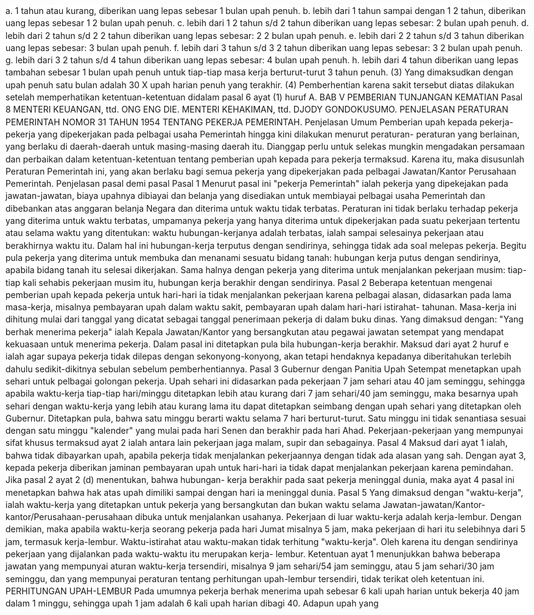 a. 1 tahun atau kurang, diberikan uang lepas sebesar 1 bulan upah penuh. b. lebih dari 1 tahun sampai dengan 1 2 tahun, diberikan uang lepas sebesar 1 2 bulan upah penuh. c. lebih dari 1 2 tahun s/d 2 tahun diberikan uang lepas sebesar: 2 bulan upah penuh. d. lebih dari 2 tahun s/d 2 2 tahun diberikan uang lepas sebesar: 2 2 bulan upah penuh. e. lebih dari 2 2 tahun s/d 3 tahun diberikan uang lepas sebesar: 3 bulan upah penuh. f. lebih dari 3 tahun s/d 3 2 tahun diberikan uang lepas sebesar: 3 2 bulan upah penuh. g. lebih dari 3 2 tahun s/d 4 tahun diberikan uang lepas sebesar: 4 bulan upah penuh. h. lebih dari 4 tahun diberikan uang lepas tambahan sebesar 1 bulan upah penuh untuk tiap-tiap masa kerja berturut-turut 3 tahun penuh. (3) Yang dimaksudkan dengan upah penuh satu bulan adalah 30 X upah harian penuh yang terakhir. (4) Pemberhentian karena sakit tersebut diatas dilakukan setelah memperhatikan ketentuan-ketentuan didalam pasal 6 ayat (1) huruf A. BAB V PEMBERIAN TUNJANGAN KEMATIAN Pasal 8 MENTERI KEUANGAN, ttd. ONG ENG DIE. MENTERI KEHAKIMAN, ttd. DJODY GONDOKUSUMO. PENJELASAN PERATURAN PEMERINTAH NOMOR 31 TAHUN 1954 TENTANG PEKERJA PEMERINTAH. Penjelasan Umum Pemberian upah kepada pekerja-pekerja yang dipekerjakan pada pelbagai usaha Pemerintah hingga kini dilakukan menurut peraturan- peraturan yang berlainan, yang berlaku di daerah-daerah untuk masing-masing daerah itu. Dianggap perlu untuk selekas mungkin mengadakan persamaan dan perbaikan dalam ketentuan-ketentuan tentang pemberian upah kepada para pekerja termaksud. Karena itu, maka disusunlah Peraturan Pemerintah ini, yang akan berlaku bagi semua pekerja yang dipekerjakan pada pelbagai Jawatan/Kantor Perusahaan Pemerintah. Penjelasan pasal demi pasal Pasal 1 Menurut pasal ini "pekerja Pemerintah" ialah pekerja yang dipekejakan pada jawatan-jawatan, biaya upahnya dibiayai dan belanja yang disediakan untuk membiayai pelbagai usaha Pemerintah dan dibebankan atas anggaran belanja Negara dan diterima untuk waktu tidak terbatas. Peraturan ini tidak berlaku terhadap pekerja yang diterima untuk waktu terbatas, umpamanya pekerja yang hanya diterima untuk dipekerjakan pada suatu pekerjaan tertentu atau selama waktu yang ditentukan: waktu hubungan-kerjanya adalah terbatas, ialah sampai selesainya pekerjaan atau berakhirnya waktu itu. Dalam hal ini hubungan-kerja terputus dengan sendirinya, sehingga tidak ada soal melepas pekerja. Begitu pula pekerja yang diterima untuk membuka dan menanami sesuatu bidang tanah: hubungan kerja putus dengan sendirinya, apabila bidang tanah itu selesai dikerjakan. Sama halnya dengan pekerja yang diterima untuk menjalankan pekerjaan musim: tiap-tiap kali sehabis pekerjaan musim itu, hubungan kerja berakhir dengan sendirinya. Pasal 2 Beberapa ketentuan mengenai pemberian upah kepada pekerja untuk hari-hari ia tidak menjalankan pekerjaan karena pelbagai alasan, didasarkan pada lama masa-kerja, misalnya pembayaran upah dalam waktu sakit, pembayaran upah dalam hari-hari istirahat- tahunan. Masa-kerja ini dihitung mulai dari tanggal yang dicatat sebagai tanggal penerimaan pekerja di dalam buku dinas. Yang dimaksud dengan: "Yang berhak menerima pekerja" ialah Kepala Jawatan/Kantor yang bersangkutan atau pegawai jawatan setempat yang mendapat kekuasaan untuk menerima pekerja. Dalam pasal ini ditetapkan pula bila hubungan-kerja berakhir. Maksud dari ayat 2 huruf e ialah agar supaya pekerja tidak dilepas dengan sekonyong-konyong, akan tetapi hendaknya kepadanya diberitahukan terlebih dahulu sedikit-dikitnya sebulan sebelum pemberhentiannya. Pasal 3 Gubernur dengan Panitia Upah Setempat menetapkan upah sehari untuk pelbagai golongan pekerja. Upah sehari ini didasarkan pada pekerjaan 7 jam sehari atau 40 jam seminggu, sehingga apabila waktu-kerja tiap-tiap hari/minggu ditetapkan lebih atau kurang dari 7 jam sehari/40 jam seminggu, maka besarnya upah sehari dengan waktu-kerja yang lebih atau kurang lama itu dapat ditetapkan seimbang dengan upah sehari yang ditetapkan oleh Gubernur. Ditetapkan pula, bahwa satu minggu berarti waktu selama 7 hari berturut-turut. Satu minggu ini tidak senantiasa sesuai dengan satu minggu "kalender" yang mulai pada hari Senen dan berakhir pada hari Ahad. Pekerjaan-pekerjaan yang mempunyai sifat khusus termaksud ayat 2 ialah antara lain pekerjaan jaga malam, supir dan sebagainya. Pasal 4 Maksud dari ayat 1 ialah, bahwa tidak dibayarkan upah, apabila pekerja tidak menjalankan pekerjaannya dengan tidak ada alasan yang sah. Dengan ayat 3, kepada pekerja diberikan jaminan pembayaran upah untuk hari-hari ia tidak dapat menjalankan pekerjaan karena pemindahan. Jika pasal 2 ayat 2 (d) menentukan, bahwa hubungan- kerja berakhir pada saat pekerja meninggal dunia, maka ayat 4 pasal ini menetapkan bahwa hak atas upah dimiliki sampai dengan hari ia meninggal dunia. Pasal 5 Yang dimaksud dengan "waktu-kerja", ialah waktu-kerja yang ditetapkan untuk pekerja yang bersangkutan dan bukan waktu selama Jawatan-jawatan/Kantor-kantor/Perusahaan-perusahaan dibuka untuk menjalankan usahanya. Pekerjaan di luar waktu-kerja adalah kerja-lembur. Dengan demikian, maka apabila waktu-kerja seorang pekerja pada hari Jumat misalnya 5 jam, maka pekerjaan di hari itu selebihnya dari 5 jam, termasuk kerja-lembur. Waktu-istirahat atau waktu-makan tidak terhitung "waktu-kerja". Oleh karena itu dengan sendirinya pekerjaan yang dijalankan pada waktu-waktu itu merupakan kerja- lembur. Ketentuan ayat 1 menunjukkan bahwa beberapa jawatan yang mempunyai aturan waktu-kerja tersendiri, misalnya 9 jam sehari/54 jam seminggu, atau 5 jam sehari/30 jam seminggu, dan yang mempunyai peraturan tentang perhitungan upah-lembur tersendiri, tidak terikat oleh ketentuan ini. PERHITUNGAN UPAH-LEMBUR Pada umumnya pekerja berhak menerima upah sebesar 6 kali upah harian untuk bekerja 40 jam dalam 1 minggu, sehingga upah 1 jam adalah 6 kali upah harian dibagi 40. Adapun upah yang